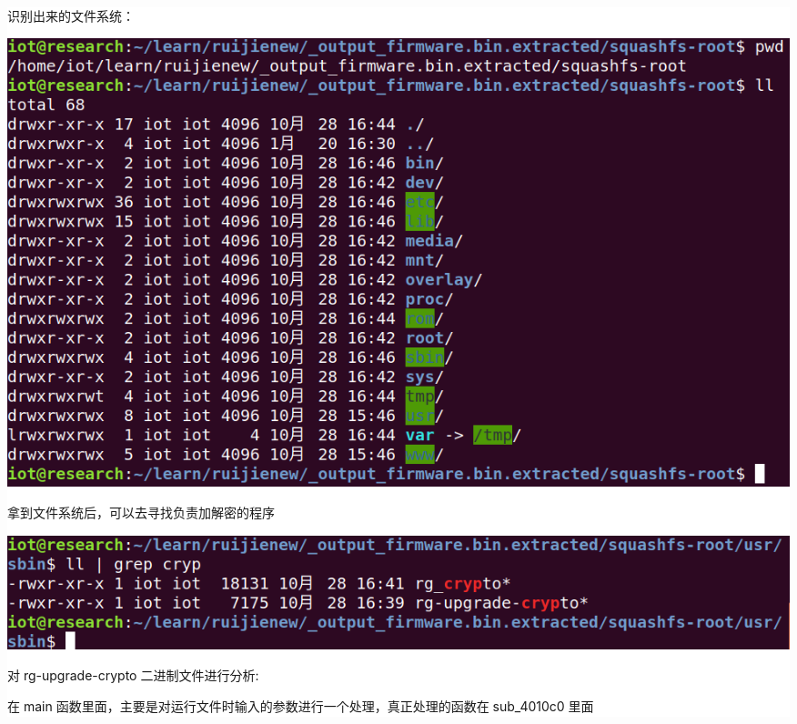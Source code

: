 识别出来的文件系统：

![image-20250120163219155](./assets/CVE-2023-34644代码注入/image-20250120163219155.png)

拿到文件系统后，可以去寻找负责加解密的程序

![image-20250120163501358](./assets/CVE-2023-34644代码注入/image-20250120163501358.png)

对 rg-upgrade-crypto 二进制文件进行分析:

在 main 函数里面，主要是对运行文件时输入的参数进行一个处理，真正处理的函数在 sub_4010c0 里面
